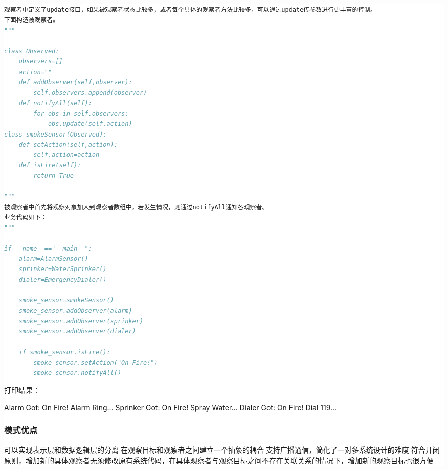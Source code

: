 ```python
观察者中定义了update接口，如果被观察者状态比较多，或者每个具体的观察者方法比较多，可以通过update传参数进行更丰富的控制。
下面构造被观察者。
"""

class Observed:
    observers=[]
    action=""
    def addObserver(self,observer):
        self.observers.append(observer)
    def notifyAll(self):
        for obs in self.observers:
            obs.update(self.action)
class smokeSensor(Observed):
    def setAction(self,action):
        self.action=action
    def isFire(self):
        return True

"""
被观察者中首先将观察对象加入到观察者数组中，若发生情况，则通过notifyAll通知各观察者。
业务代码如下：
"""

if __name__=="__main__":
    alarm=AlarmSensor()
    sprinker=WaterSprinker()
    dialer=EmergencyDialer()

    smoke_sensor=smokeSensor()
    smoke_sensor.addObserver(alarm)
    smoke_sensor.addObserver(sprinker)
    smoke_sensor.addObserver(dialer)

    if smoke_sensor.isFire():
        smoke_sensor.setAction("On Fire!")
        smoke_sensor.notifyAll()
```



打印结果：

Alarm Got: On Fire!
Alarm Ring...
Sprinker Got: On Fire!
Spray Water...
Dialer Got: On Fire!
Dial 119...

### 模式优点

可以实现表示层和数据逻辑层的分离 在观察目标和观察者之间建立一个抽象的耦合 支持广播通信，简化了一对多系统设计的难度 符合开闭原则，增加新的具体观察者无须修改原有系统代码，在具体观察者与观察目标之间不存在关联关系的情况下，增加新的观察目标也很方便
